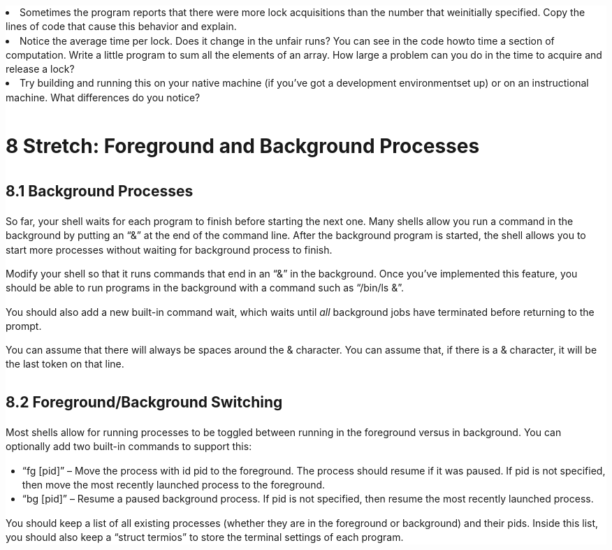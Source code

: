  <li>Sometimes the program reports that there were more lock acquisitions than the number that weinitially specified. Copy the lines of code that cause this behavior and explain.</li>

 <li>Notice the average time per lock. Does it change in the unfair runs? You can see in the code howto time a section of computation. Write a little program to sum all the elements of an array. How large a problem can you do in the time to acquire and release a lock?</li>

 <li>Try building and running this on your native machine (if you’ve got a development environmentset up) or on an instructional machine. What differences do you notice?</li>

</ol>

<h1><a name="_Toc8784"></a>8           Stretch: Foreground and Background Processes</h1>

<h2><a name="_Toc8785"></a>8.1         Background Processes</h2>

So far, your shell waits for each program to finish before starting the next one. Many shells allow you run a command in the background by putting an “&amp;” at the end of the command line. After the background program is started, the shell allows you to start more processes without waiting for background process to finish.

Modify your shell so that it runs commands that end in an “&amp;” in the background. Once you’ve implemented this feature, you should be able to run programs in the background with a command such as “/bin/ls &amp;”.

You should also add a new built-in command wait, which waits until <em>all </em>background jobs have terminated before returning to the prompt.

You can assume that there will always be spaces around the &amp; character. You can assume that, if there is a &amp; character, it will be the last token on that line.

<h2><a name="_Toc8786"></a>8.2         Foreground/Background Switching</h2>

Most shells allow for running processes to be toggled between running in the foreground versus in background. You can optionally add two built-in commands to support this:

<ul>

 <li>“fg [pid]” – Move the process with id pid to the foreground. The process should resume if it was paused. If pid is not specified, then move the most recently launched process to the foreground.</li>

 <li>“bg [pid]” – Resume a paused background process. If pid is not specified, then resume the most recently launched process.</li>

</ul>

You should keep a list of all existing processes (whether they are in the foreground or background) and their pids. Inside this list, you should also keep a “struct termios” to store the terminal settings of each program.